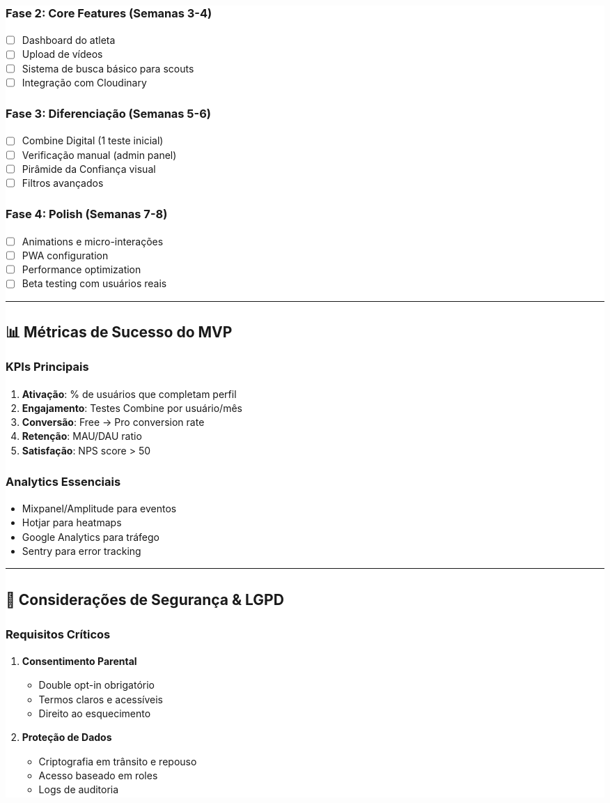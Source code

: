 ### Fase 2: Core Features (Semanas 3-4)
- [ ] Dashboard do atleta
- [ ] Upload de vídeos
- [ ] Sistema de busca básico para scouts
- [ ] Integração com Cloudinary

### Fase 3: Diferenciação (Semanas 5-6)
- [ ] Combine Digital (1 teste inicial)
- [ ] Verificação manual (admin panel)
- [ ] Pirâmide da Confiança visual
- [ ] Filtros avançados

### Fase 4: Polish (Semanas 7-8)
- [ ] Animations e micro-interações
- [ ] PWA configuration
- [ ] Performance optimization
- [ ] Beta testing com usuários reais

---

## 📊 Métricas de Sucesso do MVP

### KPIs Principais
1. **Ativação**: % de usuários que completam perfil
2. **Engajamento**: Testes Combine por usuário/mês
3. **Conversão**: Free → Pro conversion rate
4. **Retenção**: MAU/DAU ratio
5. **Satisfação**: NPS score > 50

### Analytics Essenciais
- Mixpanel/Amplitude para eventos
- Hotjar para heatmaps
- Google Analytics para tráfego
- Sentry para error tracking

---

## 🔐 Considerações de Segurança & LGPD

### Requisitos Críticos
1. **Consentimento Parental**
   - Double opt-in obrigatório
   - Termos claros e acessíveis
   - Direito ao esquecimento

2. **Proteção de Dados**
   - Criptografia em trânsito e repouso
   - Acesso baseado em roles
   - Logs de auditoria
